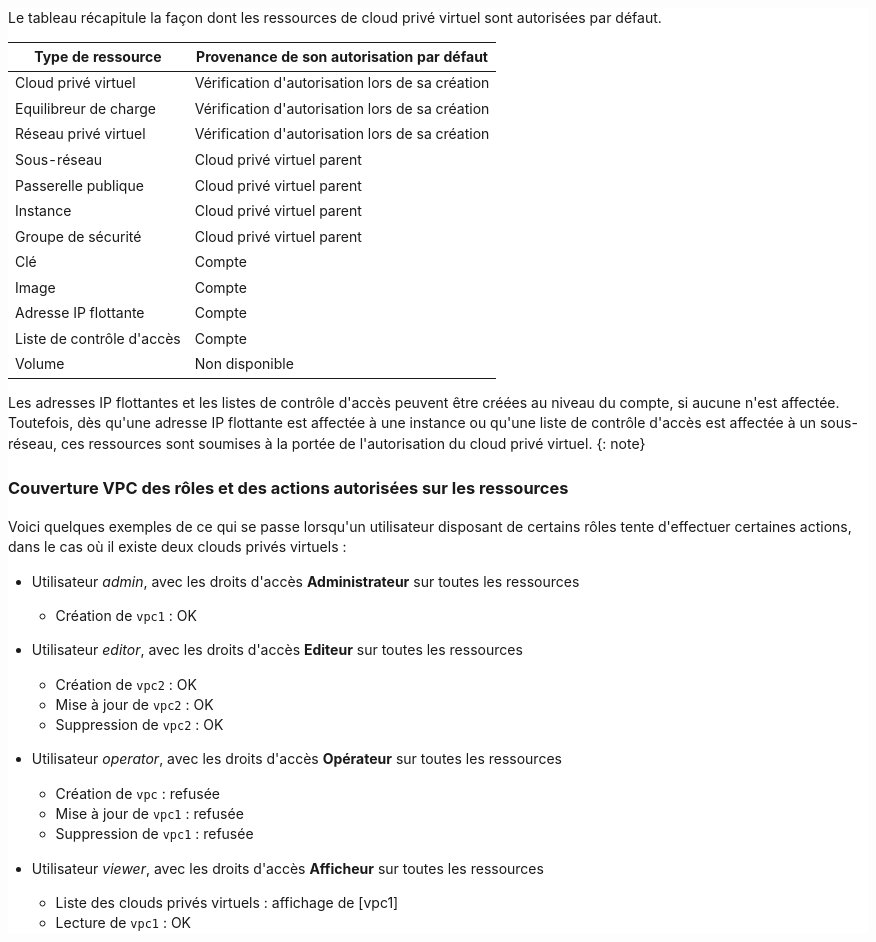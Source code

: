 Le tableau récapitule la façon dont les ressources de cloud privé virtuel sont autorisées par défaut. 

| Type de ressource | Provenance de son autorisation par défaut |
|-----------|------------|
| Cloud privé virtuel | Vérification d'autorisation lors de sa création |
| Equilibreur de charge | Vérification d'autorisation lors de sa création |
| Réseau privé virtuel | Vérification d'autorisation lors de sa création |
| Sous-réseau | Cloud privé virtuel parent |
| Passerelle publique | Cloud privé virtuel parent |
| Instance | Cloud privé virtuel parent |
| Groupe de sécurité | Cloud privé virtuel parent |
| Clé | Compte |
| Image | Compte |
| Adresse IP flottante | Compte |
| Liste de contrôle d'accès | Compte |
| Volume | Non disponible |

Les adresses IP flottantes et les listes de contrôle d'accès peuvent être créées au niveau du compte, si aucune n'est affectée. Toutefois, dès qu'une adresse IP flottante est affectée à une instance ou qu'une liste de contrôle d'accès est affectée à un sous-réseau, ces ressources sont soumises à la portée de l'autorisation du cloud privé virtuel.
{: note}

### Couverture VPC des rôles et des actions autorisées sur les ressources 

Voici quelques exemples de ce qui se passe lorsqu'un utilisateur disposant de certains rôles tente d'effectuer certaines actions, dans le cas où il existe deux clouds privés virtuels : 

* Utilisateur _admin_, avec les droits d'accès **Administrateur** sur toutes les ressources 
  * Création de `vpc1` : OK 

* Utilisateur _editor_, avec les droits d'accès **Editeur** sur toutes les ressources 
  * Création de `vpc2` : OK 
  * Mise à jour de `vpc2` : OK 
  * Suppression de `vpc2` : OK 

* Utilisateur _operator_, avec les droits d'accès **Opérateur** sur toutes les ressources 
  * Création de `vpc` : refusée 
  * Mise à jour de `vpc1` : refusée 
  * Suppression de `vpc1` : refusée 

* Utilisateur _viewer_, avec les droits d'accès **Afficheur** sur toutes les ressources 
  * Liste des clouds privés virtuels : affichage de [vpc1]
  * Lecture de `vpc1` : OK 
